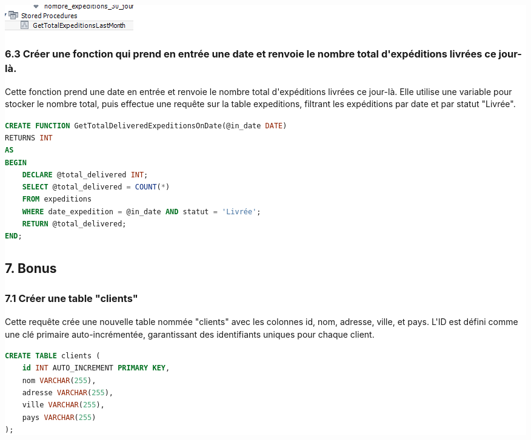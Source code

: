 ![stored_procedure.png](./assets/stored_procedure.png)
### 6.3 Créer une fonction qui prend en entrée une date et renvoie le nombre total d'expéditions livrées ce jour-là.

Cette fonction prend une date en entrée et renvoie le nombre total d'expéditions livrées ce jour-là. Elle utilise une variable pour stocker le nombre total, puis effectue une requête sur la table expeditions, filtrant les expéditions par date et par statut "Livrée".

```sql
CREATE FUNCTION GetTotalDeliveredExpeditionsOnDate(@in_date DATE)
RETURNS INT
AS
BEGIN
    DECLARE @total_delivered INT;
    SELECT @total_delivered = COUNT(*)
    FROM expeditions
    WHERE date_expedition = @in_date AND statut = 'Livrée';
    RETURN @total_delivered;
END;
```

## <a name="7"></a>7. Bonus

### 7.1 Créer une table "clients"

Cette requête crée une nouvelle table nommée "clients" avec les colonnes id, nom, adresse, ville, et pays. L'ID est défini comme une clé primaire auto-incrémentée, garantissant des identifiants uniques pour chaque client.

```sql
CREATE TABLE clients (
    id INT AUTO_INCREMENT PRIMARY KEY,
    nom VARCHAR(255),
    adresse VARCHAR(255),
    ville VARCHAR(255),
    pays VARCHAR(255)
);
```